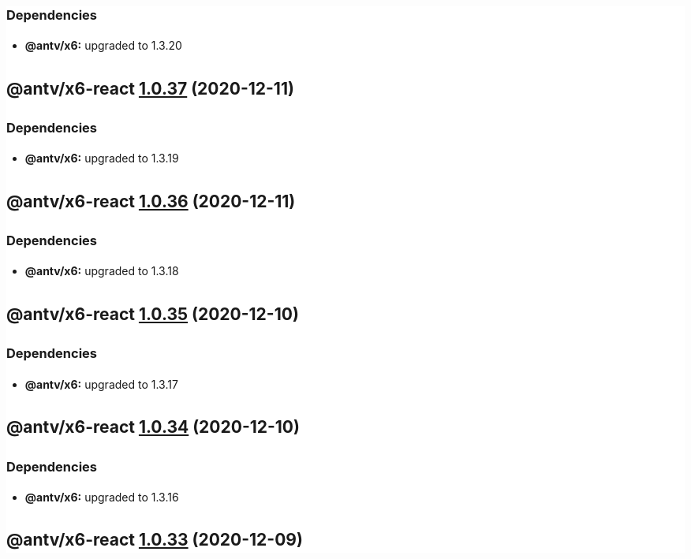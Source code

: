 



### Dependencies

* **@antv/x6:** upgraded to 1.3.20

## @antv/x6-react [1.0.37](https://github.com/antvis/x6/compare/@antv/x6-react@1.0.36...@antv/x6-react@1.0.37) (2020-12-11)





### Dependencies

* **@antv/x6:** upgraded to 1.3.19

## @antv/x6-react [1.0.36](https://github.com/antvis/x6/compare/@antv/x6-react@1.0.35...@antv/x6-react@1.0.36) (2020-12-11)





### Dependencies

* **@antv/x6:** upgraded to 1.3.18

## @antv/x6-react [1.0.35](https://github.com/antvis/x6/compare/@antv/x6-react@1.0.34...@antv/x6-react@1.0.35) (2020-12-10)





### Dependencies

* **@antv/x6:** upgraded to 1.3.17

## @antv/x6-react [1.0.34](https://github.com/antvis/x6/compare/@antv/x6-react@1.0.33...@antv/x6-react@1.0.34) (2020-12-10)





### Dependencies

* **@antv/x6:** upgraded to 1.3.16

## @antv/x6-react [1.0.33](https://github.com/antvis/x6/compare/@antv/x6-react@1.0.32...@antv/x6-react@1.0.33) (2020-12-09)
